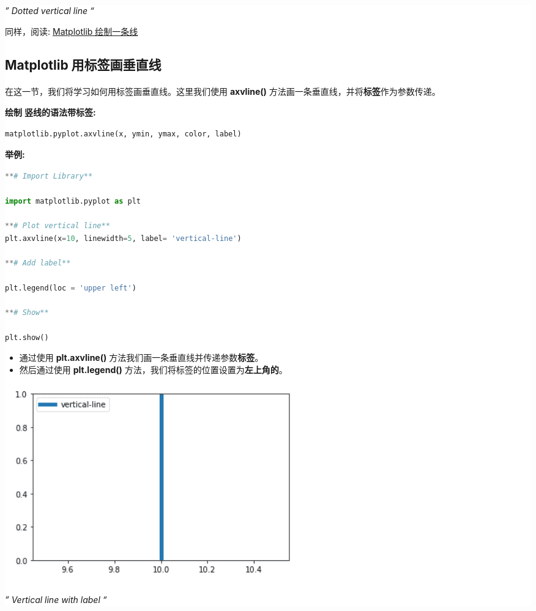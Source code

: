 *” Dotted vertical line “*

同样，阅读: [Matplotlib 绘制一条线](https://pythonguides.com/matplotlib-plot-a-line/)

## Matplotlib 用标签画垂直线

在这一节，我们将学习如何用标签画垂直线。这里我们使用 **axvline()** 方法画一条垂直线，并将**标签**作为参数传递。

**绘制** **竖线的语法带标签:**

```py
matplotlib.pyplot.axvline(x, ymin, ymax, color, label)
```

**举例:**

```py
**# Import Library**

import matplotlib.pyplot as plt

**# Plot vertical line** 
plt.axvline(x=10, linewidth=5, label= 'vertical-line')

**# Add label**

plt.legend(loc = 'upper left')

**# Show**

plt.show()
```

*   通过使用 **plt.axvline()** 方法我们画一条垂直线并传递参数**标签**。
*   然后通过使用 **plt.legend()** 方法，我们将标签的位置设置为**左上角的**。

![matplotlib draw vertical line with label](img/a64d4671c048d6e9ddbcc6b96c6aae94.png "matplotlib draw vertical line with label")

*” Vertical line with label “*

